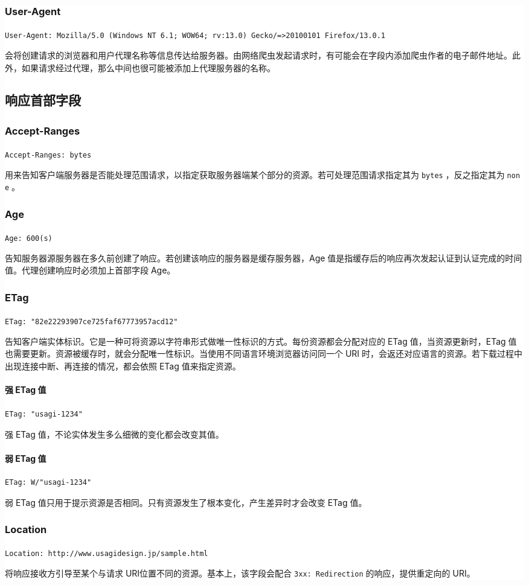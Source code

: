 ### User-Agent

```
User-Agent: Mozilla/5.0 (Windows NT 6.1; WOW64; rv:13.0) Gecko/=>20100101 Firefox/13.0.1
```

会将创建请求的浏览器和用户代理名称等信息传达给服务器。由网络爬虫发起请求时，有可能会在字段内添加爬虫作者的电子邮件地址。此外，如果请求经过代理，那么中间也很可能被添加上代理服务器的名称。

## 响应首部字段

### Accept-Ranges

```
Accept-Ranges: bytes
```

用来告知客户端服务器是否能处理范围请求，以指定获取服务器端某个部分的资源。若可处理范围请求指定其为 `bytes` ，反之指定其为 `none` 。

### Age

```
Age: 600(s)
```

告知服务器源服务器在多久前创建了响应。若创建该响应的服务器是缓存服务器，Age 值是指缓存后的响应再次发起认证到认证完成的时间值。代理创建响应时必须加上首部字段 Age。

### ETag

```
ETag: "82e22293907ce725faf67773957acd12"
```

告知客户端实体标识。它是一种可将资源以字符串形式做唯一性标识的方式。每份资源都会分配对应的 ETag 值，当资源更新时，ETag 值也需要更新。资源被缓存时，就会分配唯一性标识。当使用不同语言环境浏览器访问同一个 URI 时，会返还对应语言的资源。若下载过程中出现连接中断、再连接的情况，都会依照 ETag 值来指定资源。

#### 强 ETag 值

```
ETag: "usagi-1234"
```

强 ETag 值，不论实体发生多么细微的变化都会改变其值。

#### 弱 ETag 值

```
ETag: W/"usagi-1234"
```

弱 ETag 值只用于提示资源是否相同。只有资源发生了根本变化，产生差异时才会改变 ETag 值。

### Location

```
Location: http://www.usagidesign.jp/sample.html
```

将响应接收方引导至某个与请求 URI位置不同的资源。基本上，该字段会配合 `3xx: Redirection` 的响应，提供重定向的 URI。

